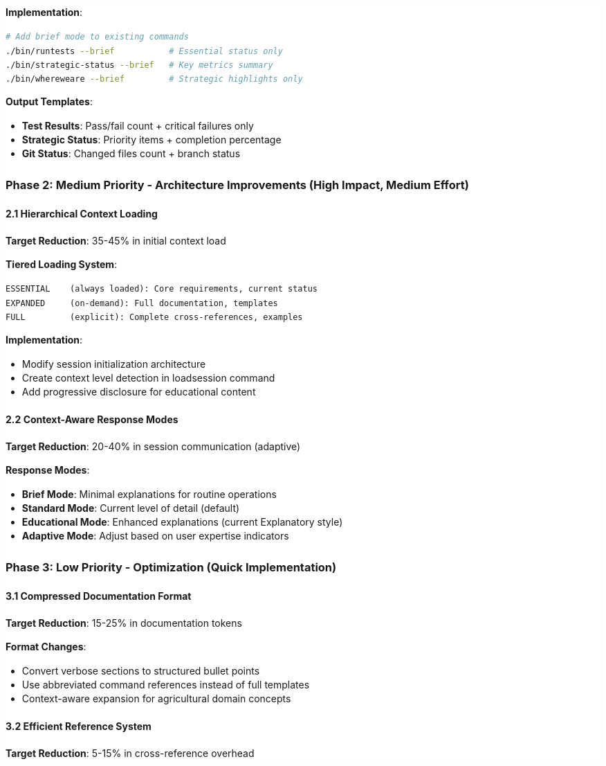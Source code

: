 **Implementation**:
```bash
# Add brief mode to existing commands
./bin/runtests --brief           # Essential status only
./bin/strategic-status --brief   # Key metrics summary
./bin/whereweare --brief         # Strategic highlights only
```

**Output Templates**:
- **Test Results**: Pass/fail count + critical failures only
- **Strategic Status**: Priority items + completion percentage
- **Git Status**: Changed files count + branch status

### Phase 2: Medium Priority - Architecture Improvements (High Impact, Medium Effort)

#### 2.1 Hierarchical Context Loading
**Target Reduction**: 35-45% in initial context load

**Tiered Loading System**:
```
ESSENTIAL    (always loaded): Core requirements, current status
EXPANDED     (on-demand): Full documentation, templates
FULL         (explicit): Complete cross-references, examples
```

**Implementation**:
- Modify session initialization architecture
- Create context level detection in loadsession command
- Add progressive disclosure for educational content

#### 2.2 Context-Aware Response Modes
**Target Reduction**: 20-40% in session communication (adaptive)

**Response Modes**:
- **Brief Mode**: Minimal explanations for routine operations
- **Standard Mode**: Current level of detail (default)
- **Educational Mode**: Enhanced explanations (current Explanatory style)
- **Adaptive Mode**: Adjust based on user expertise indicators

### Phase 3: Low Priority - Optimization (Quick Implementation)

#### 3.1 Compressed Documentation Format
**Target Reduction**: 15-25% in documentation tokens

**Format Changes**:
- Convert verbose sections to structured bullet points
- Use abbreviated command references instead of full templates
- Context-aware expansion for agricultural domain concepts

#### 3.2 Efficient Reference System
**Target Reduction**: 5-15% in cross-reference overhead
